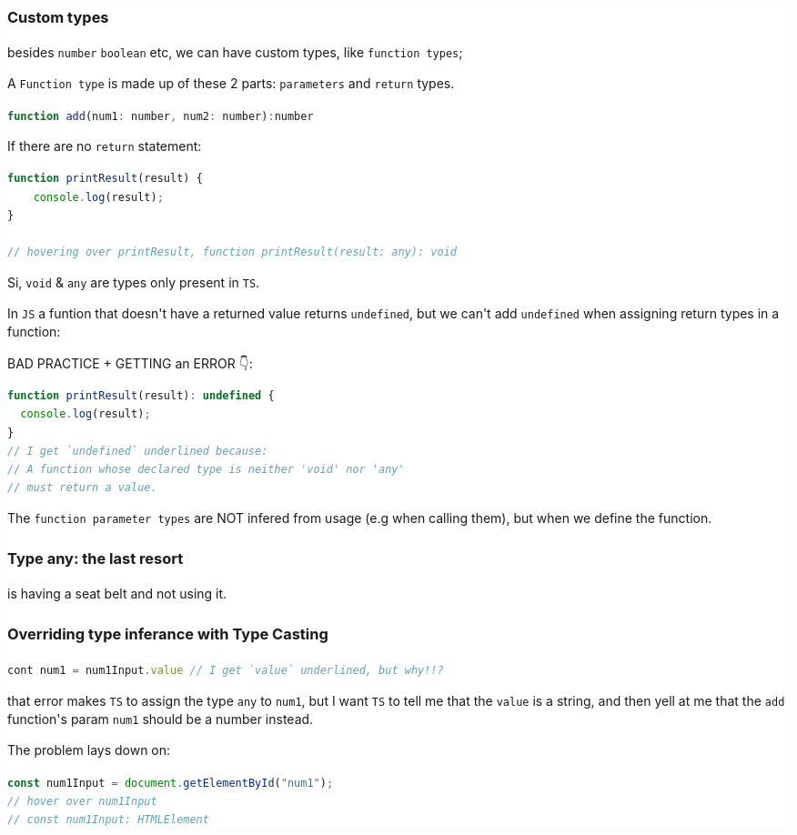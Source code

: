 ### Custom types

besides `number` `boolean` etc, we can have custom types, like `function types`;

A `Function type` is made up of these 2 parts: `parameters` and `return` types.

```js
function add(num1: number, num2: number):number
```

If there are no `return` statement:

```js
function printResult(result) {
    console.log(result);
}

// hovering over printResult, function printResult(result: any): void
```

Si, `void` & `any` are types only present in `TS`.

In `JS` a funtion that doesn't have a returned value returns `undefined`, but we can't add `undefined` when assigning return types in a function:

BAD PRACTICE + GETTING an ERROR 👇:

```js
function printResult(result): undefined {
  console.log(result);
}
// I get `undefined` underlined because:
// A function whose declared type is neither 'void' nor 'any' 
// must return a value.
```

The `function parameter types` are NOT infered from usage (e.g when calling them), but when we define the function.

### Type any: the last resort

is having a seat belt and not using it.

### Overriding type inferance with Type Casting

```js
cont num1 = num1Input.value // I get `value` underlined, but why!!?
```

that error makes `TS` to assign the type `any` to `num1`, but I want `TS` to tell me that the `value` is a string, and then yell at me that the `add` function's param `num1` should be a number instead.

The problem lays down on:

```js
const num1Input = document.getElementById("num1");
// hover over num1Input
// const num1Input: HTMLElement
```
